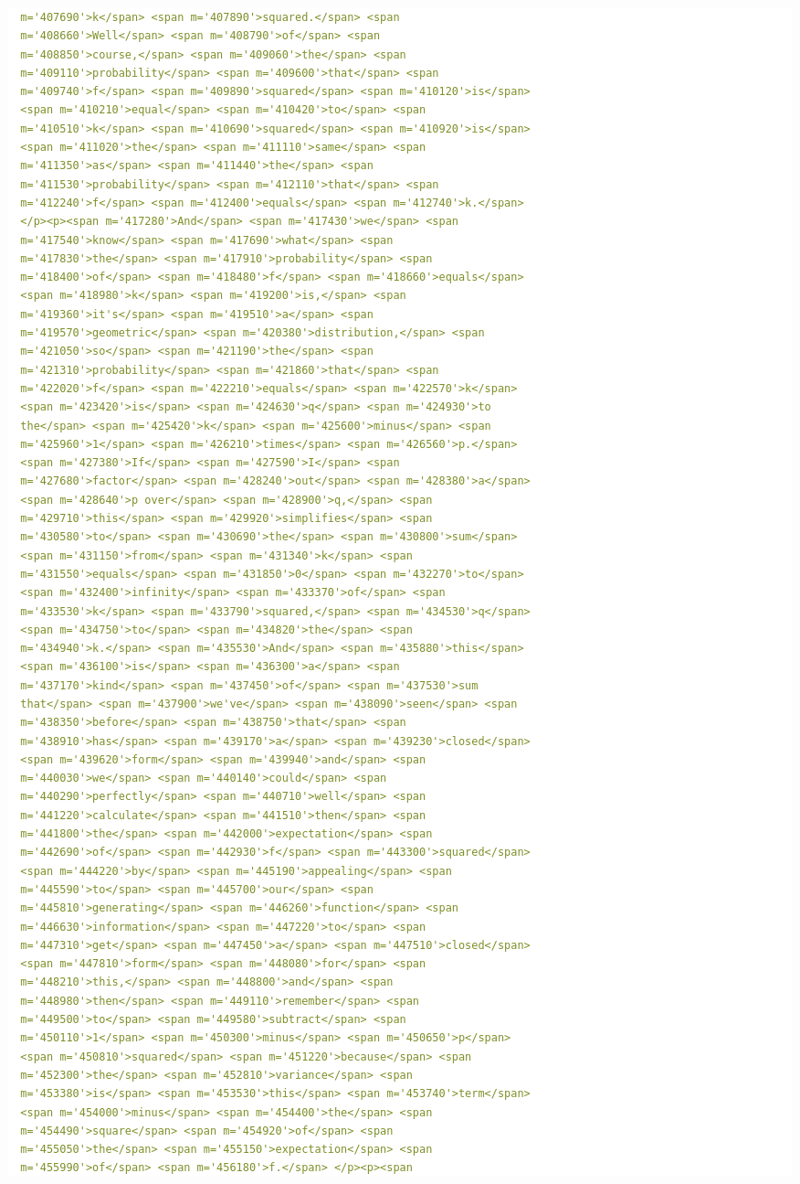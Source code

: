 ```yaml
  m='407690'>k</span> <span m='407890'>squared.</span> <span
  m='408660'>Well</span> <span m='408790'>of</span> <span
  m='408850'>course,</span> <span m='409060'>the</span> <span
  m='409110'>probability</span> <span m='409600'>that</span> <span
  m='409740'>f</span> <span m='409890'>squared</span> <span m='410120'>is</span>
  <span m='410210'>equal</span> <span m='410420'>to</span> <span
  m='410510'>k</span> <span m='410690'>squared</span> <span m='410920'>is</span>
  <span m='411020'>the</span> <span m='411110'>same</span> <span
  m='411350'>as</span> <span m='411440'>the</span> <span
  m='411530'>probability</span> <span m='412110'>that</span> <span
  m='412240'>f</span> <span m='412400'>equals</span> <span m='412740'>k.</span>
  </p><p><span m='417280'>And</span> <span m='417430'>we</span> <span
  m='417540'>know</span> <span m='417690'>what</span> <span
  m='417830'>the</span> <span m='417910'>probability</span> <span
  m='418400'>of</span> <span m='418480'>f</span> <span m='418660'>equals</span>
  <span m='418980'>k</span> <span m='419200'>is,</span> <span
  m='419360'>it's</span> <span m='419510'>a</span> <span
  m='419570'>geometric</span> <span m='420380'>distribution,</span> <span
  m='421050'>so</span> <span m='421190'>the</span> <span
  m='421310'>probability</span> <span m='421860'>that</span> <span
  m='422020'>f</span> <span m='422210'>equals</span> <span m='422570'>k</span>
  <span m='423420'>is</span> <span m='424630'>q</span> <span m='424930'>to
  the</span> <span m='425420'>k</span> <span m='425600'>minus</span> <span
  m='425960'>1</span> <span m='426210'>times</span> <span m='426560'>p.</span>
  <span m='427380'>If</span> <span m='427590'>I</span> <span
  m='427680'>factor</span> <span m='428240'>out</span> <span m='428380'>a</span>
  <span m='428640'>p over</span> <span m='428900'>q,</span> <span
  m='429710'>this</span> <span m='429920'>simplifies</span> <span
  m='430580'>to</span> <span m='430690'>the</span> <span m='430800'>sum</span>
  <span m='431150'>from</span> <span m='431340'>k</span> <span
  m='431550'>equals</span> <span m='431850'>0</span> <span m='432270'>to</span>
  <span m='432400'>infinity</span> <span m='433370'>of</span> <span
  m='433530'>k</span> <span m='433790'>squared,</span> <span m='434530'>q</span>
  <span m='434750'>to</span> <span m='434820'>the</span> <span
  m='434940'>k.</span> <span m='435530'>And</span> <span m='435880'>this</span>
  <span m='436100'>is</span> <span m='436300'>a</span> <span
  m='437170'>kind</span> <span m='437450'>of</span> <span m='437530'>sum
  that</span> <span m='437900'>we've</span> <span m='438090'>seen</span> <span
  m='438350'>before</span> <span m='438750'>that</span> <span
  m='438910'>has</span> <span m='439170'>a</span> <span m='439230'>closed</span>
  <span m='439620'>form</span> <span m='439940'>and</span> <span
  m='440030'>we</span> <span m='440140'>could</span> <span
  m='440290'>perfectly</span> <span m='440710'>well</span> <span
  m='441220'>calculate</span> <span m='441510'>then</span> <span
  m='441800'>the</span> <span m='442000'>expectation</span> <span
  m='442690'>of</span> <span m='442930'>f</span> <span m='443300'>squared</span>
  <span m='444220'>by</span> <span m='445190'>appealing</span> <span
  m='445590'>to</span> <span m='445700'>our</span> <span
  m='445810'>generating</span> <span m='446260'>function</span> <span
  m='446630'>information</span> <span m='447220'>to</span> <span
  m='447310'>get</span> <span m='447450'>a</span> <span m='447510'>closed</span>
  <span m='447810'>form</span> <span m='448080'>for</span> <span
  m='448210'>this,</span> <span m='448800'>and</span> <span
  m='448980'>then</span> <span m='449110'>remember</span> <span
  m='449500'>to</span> <span m='449580'>subtract</span> <span
  m='450110'>1</span> <span m='450300'>minus</span> <span m='450650'>p</span>
  <span m='450810'>squared</span> <span m='451220'>because</span> <span
  m='452300'>the</span> <span m='452810'>variance</span> <span
  m='453380'>is</span> <span m='453530'>this</span> <span m='453740'>term</span>
  <span m='454000'>minus</span> <span m='454400'>the</span> <span
  m='454490'>square</span> <span m='454920'>of</span> <span
  m='455050'>the</span> <span m='455150'>expectation</span> <span
  m='455990'>of</span> <span m='456180'>f.</span> </p><p><span
```